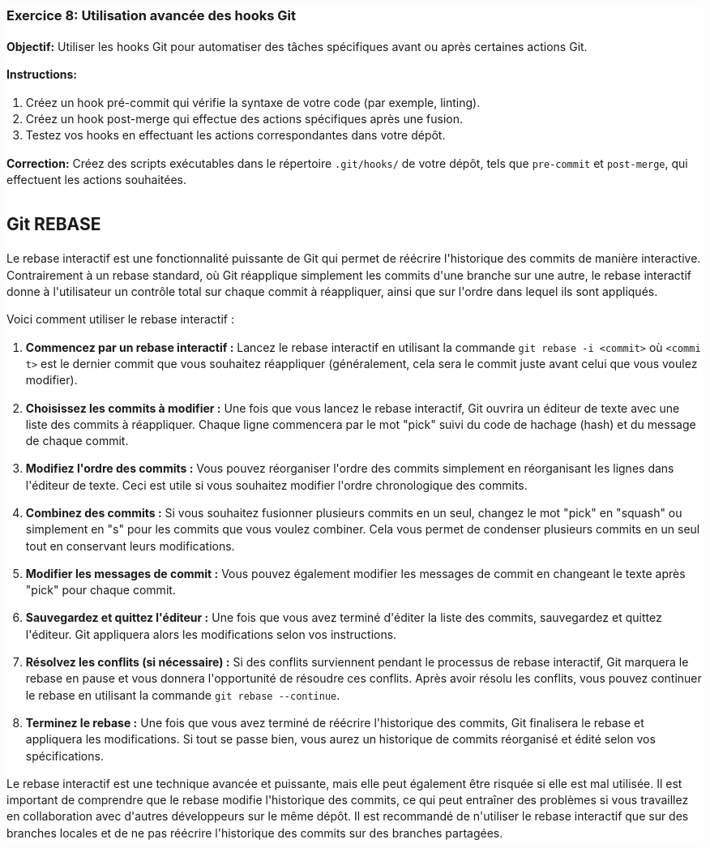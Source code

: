 ### Exercice 8: Utilisation avancée des hooks Git

**Objectif:** Utiliser les hooks Git pour automatiser des tâches spécifiques avant ou après certaines actions Git.

**Instructions:**
1. Créez un hook pré-commit qui vérifie la syntaxe de votre code (par exemple, linting).
2. Créez un hook post-merge qui effectue des actions spécifiques après une fusion.
3. Testez vos hooks en effectuant les actions correspondantes dans votre dépôt.

**Correction:**
Créez des scripts exécutables dans le répertoire `.git/hooks/` de votre dépôt, tels que `pre-commit` et `post-merge`, qui effectuent les actions souhaitées.

## Git REBASE

Le rebase interactif est une fonctionnalité puissante de Git qui permet de réécrire l'historique des commits de manière interactive. Contrairement à un rebase standard, où Git réapplique simplement les commits d'une branche sur une autre, le rebase interactif donne à l'utilisateur un contrôle total sur chaque commit à réappliquer, ainsi que sur l'ordre dans lequel ils sont appliqués.

Voici comment utiliser le rebase interactif :

1. **Commencez par un rebase interactif :** Lancez le rebase interactif en utilisant la commande `git rebase -i <commit>` où `<commit>` est le dernier commit que vous souhaitez réappliquer (généralement, cela sera le commit juste avant celui que vous voulez modifier).

2. **Choisissez les commits à modifier :** Une fois que vous lancez le rebase interactif, Git ouvrira un éditeur de texte avec une liste des commits à réappliquer. Chaque ligne commencera par le mot "pick" suivi du code de hachage (hash) et du message de chaque commit.

3. **Modifiez l'ordre des commits :** Vous pouvez réorganiser l'ordre des commits simplement en réorganisant les lignes dans l'éditeur de texte. Ceci est utile si vous souhaitez modifier l'ordre chronologique des commits.

4. **Combinez des commits :** Si vous souhaitez fusionner plusieurs commits en un seul, changez le mot "pick" en "squash" ou simplement en "s" pour les commits que vous voulez combiner. Cela vous permet de condenser plusieurs commits en un seul tout en conservant leurs modifications.

5. **Modifier les messages de commit :** Vous pouvez également modifier les messages de commit en changeant le texte après "pick" pour chaque commit.

6. **Sauvegardez et quittez l'éditeur :** Une fois que vous avez terminé d'éditer la liste des commits, sauvegardez et quittez l'éditeur. Git appliquera alors les modifications selon vos instructions.

7. **Résolvez les conflits (si nécessaire) :** Si des conflits surviennent pendant le processus de rebase interactif, Git marquera le rebase en pause et vous donnera l'opportunité de résoudre ces conflits. Après avoir résolu les conflits, vous pouvez continuer le rebase en utilisant la commande `git rebase --continue`.

8. **Terminez le rebase :** Une fois que vous avez terminé de réécrire l'historique des commits, Git finalisera le rebase et appliquera les modifications. Si tout se passe bien, vous aurez un historique de commits réorganisé et édité selon vos spécifications.

Le rebase interactif est une technique avancée et puissante, mais elle peut également être risquée si elle est mal utilisée. Il est important de comprendre que le rebase modifie l'historique des commits, ce qui peut entraîner des problèmes si vous travaillez en collaboration avec d'autres développeurs sur le même dépôt. Il est recommandé de n'utiliser le rebase interactif que sur des branches locales et de ne pas réécrire l'historique des commits sur des branches partagées.

